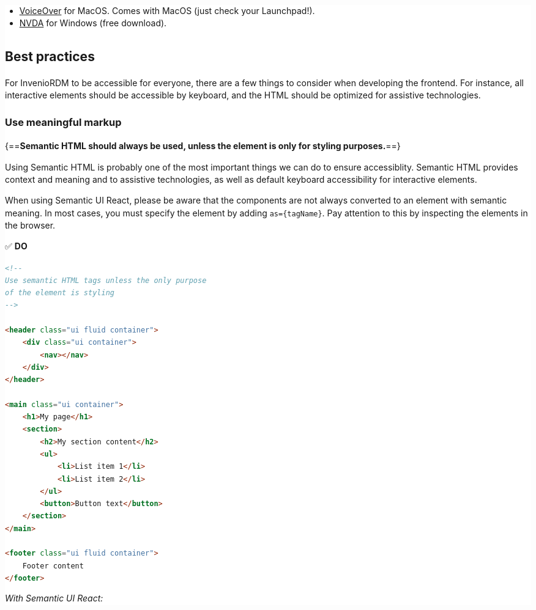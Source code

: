 - [VoiceOver](https://support.apple.com/en-gb/guide/voiceover/vo28017/10/mac/12.0) for MacOS.
    Comes with MacOS (just check your Launchpad!).
- [NVDA](https://www.nvaccess.org/download/) for Windows (free download).


## Best practices

For InvenioRDM to be accessible for everyone, there are a few things to consider when developing the frontend. For instance, all interactive elements should be accessible by keyboard, and the HTML should be optimized for assistive technologies.


### Use meaningful markup
{==__Semantic HTML should always be used, unless the element is only for styling purposes.__==}

Using Semantic HTML is probably one of the most important things we can do to ensure accessiblity. Semantic HTML provides context and meaning and to assistive technologies, as well as default keyboard accessibility for interactive elements.

When using Semantic UI React, please be aware that the components are not always converted to an element with semantic meaning. In most cases, you must specify the element by adding `as={tagName}`. Pay attention to this by inspecting the elements in the browser.

✅ __DO__
```html
<!-- 
Use semantic HTML tags unless the only purpose 
of the element is styling 
-->

<header class="ui fluid container">
    <div class="ui container">
        <nav></nav>
    </div>
</header>

<main class="ui container">
    <h1>My page</h1>
    <section>
        <h2>My section content</h2>
        <ul>
            <li>List item 1</li>
            <li>List item 2</li>
        </ul>
        <button>Button text</button>
    </section>
</main>

<footer class="ui fluid container">
    Footer content
</footer>
```

_With Semantic UI React:_
